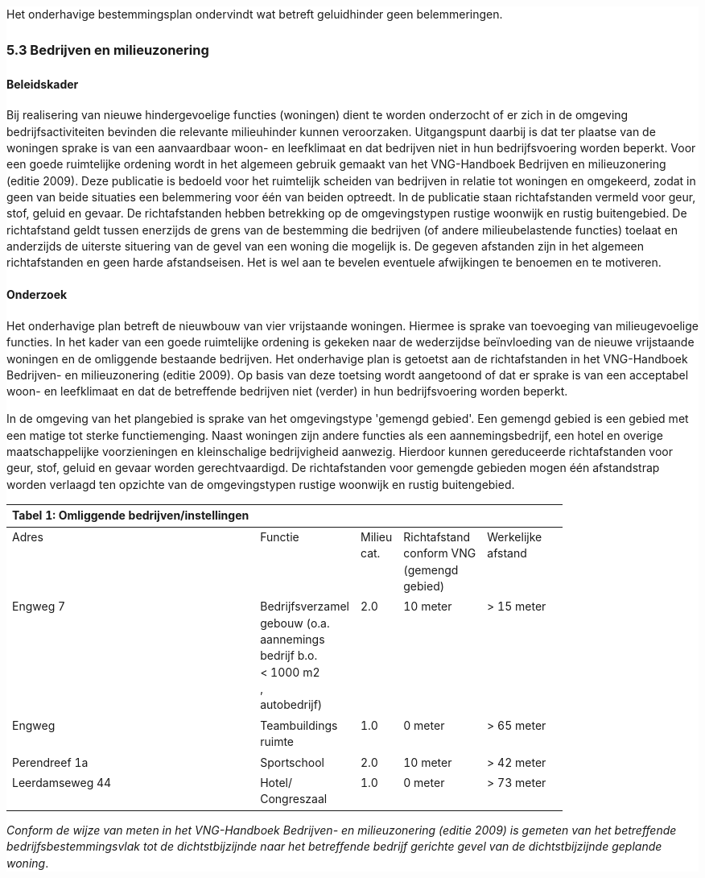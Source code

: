 Het onderhavige bestemmingsplan ondervindt wat betreft geluidhinder geen belemmeringen.

### <span id="page-21-0"></span>**5.3 Bedrijven en milieuzonering**

#### **Beleidskader**

Bij realisering van nieuwe hindergevoelige functies (woningen) dient te worden onderzocht of er zich in de omgeving bedrijfsactiviteiten bevinden die relevante milieuhinder kunnen veroorzaken. Uitgangspunt daarbij is dat ter plaatse van de woningen sprake is van een aanvaardbaar woon- en leefklimaat en dat bedrijven niet in hun bedrijfsvoering worden beperkt. Voor een goede ruimtelijke ordening wordt in het algemeen gebruik gemaakt van het VNG-Handboek Bedrijven en milieuzonering (editie 2009). Deze publicatie is bedoeld voor het ruimtelijk scheiden van bedrijven in relatie tot woningen en omgekeerd, zodat in geen van beide situaties een belemmering voor één van beiden optreedt. In de publicatie staan richtafstanden vermeld voor geur, stof, geluid en gevaar. De richtafstanden hebben betrekking op de omgevingstypen rustige woonwijk en rustig buitengebied. De richtafstand geldt tussen enerzijds de grens van de bestemming die bedrijven (of andere milieubelastende functies) toelaat en anderzijds de uiterste situering van de gevel van een woning die mogelijk is. De gegeven afstanden zijn in het algemeen richtafstanden en geen harde afstandseisen. Het is wel aan te bevelen eventuele afwijkingen te benoemen en te motiveren.

#### **Onderzoek**

Het onderhavige plan betreft de nieuwbouw van vier vrijstaande woningen. Hiermee is sprake van toevoeging van milieugevoelige functies. In het kader van een goede ruimtelijke ordening is gekeken naar de wederzijdse beïnvloeding van de nieuwe vrijstaande woningen en de omliggende bestaande bedrijven. Het onderhavige plan is getoetst aan de richtafstanden in het VNG-Handboek Bedrijven- en milieuzonering (editie 2009). Op basis van deze toetsing wordt aangetoond of dat er sprake is van een acceptabel woon- en leefklimaat en dat de betreffende bedrijven niet (verder) in hun bedrijfsvoering worden beperkt.

In de omgeving van het plangebied is sprake van het omgevingstype 'gemengd gebied'. Een gemengd gebied is een gebied met een matige tot sterke functiemenging. Naast woningen zijn andere functies als een aannemingsbedrijf, een hotel en overige maatschappelijke voorzieningen en kleinschalige bedrijvigheid aanwezig. Hierdoor kunnen gereduceerde richtafstanden voor geur, stof, geluid en gevaar worden gerechtvaardigd. De richtafstanden voor gemengde gebieden mogen één afstandstrap worden verlaagd ten opzichte van de omgevingstypen rustige woonwijk en rustig buitengebied.

| Tabel 1: Omliggende bedrijven/instellingen |                                                                                                  |                |                                                    |                       |  |
|--------------------------------------------|--------------------------------------------------------------------------------------------------|----------------|----------------------------------------------------|-----------------------|--|
| Adres                                      | Functie                                                                                          | Milieu<br>cat. | Richtafstand<br>conform VNG<br>(gemengd<br>gebied) | Werkelijke<br>afstand |  |
| Engweg 7                                   | Bedrijfsverzamel<br>gebouw (o.a.<br>aannemings<br>bedrijf b.o.<br>< 1000 m2<br>,<br>autobedrijf) | 2.0            | 10 meter                                           | > 15 meter            |  |
| Engweg                                     | Teambuildings<br>ruimte                                                                          | 1.0            | 0 meter                                            | > 65 meter            |  |
| Perendreef 1a                              | Sportschool                                                                                      | 2.0            | 10 meter                                           | > 42 meter            |  |
| Leerdamseweg 44                            | Hotel/<br>Congreszaal                                                                            | 1.0            | 0 meter                                            | > 73 meter            |  |

*Conform de wijze van meten in het VNG-Handboek Bedrijven- en milieuzonering (editie 2009) is gemeten van het betreffende bedrijfsbestemmingsvlak tot de dichtstbijzijnde naar het betreffende bedrijf gerichte gevel van de dichtstbijzijnde geplande woning*.

